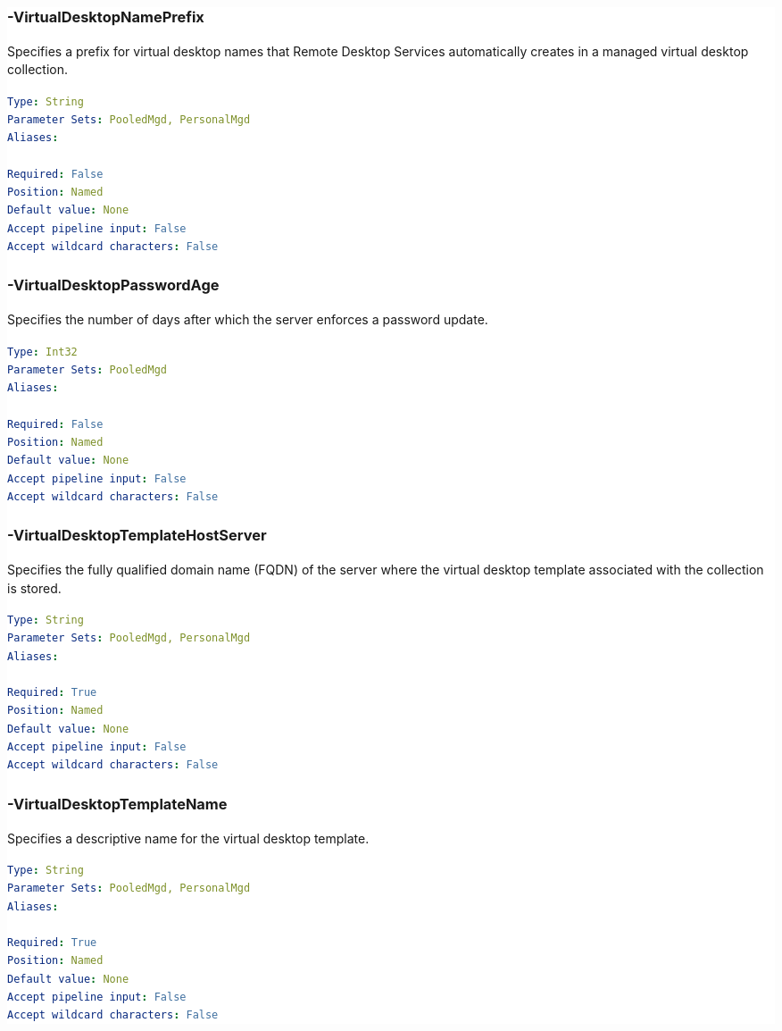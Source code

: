 ### -VirtualDesktopNamePrefix
Specifies a prefix for virtual desktop names that Remote Desktop Services automatically creates in a managed virtual desktop collection.

```yaml
Type: String
Parameter Sets: PooledMgd, PersonalMgd
Aliases:

Required: False
Position: Named
Default value: None
Accept pipeline input: False
Accept wildcard characters: False
```

### -VirtualDesktopPasswordAge
Specifies the number of days after which the server enforces a password update.

```yaml
Type: Int32
Parameter Sets: PooledMgd
Aliases:

Required: False
Position: Named
Default value: None
Accept pipeline input: False
Accept wildcard characters: False
```

### -VirtualDesktopTemplateHostServer
Specifies the fully qualified domain name (FQDN) of the server where the virtual desktop template associated with the collection is stored.

```yaml
Type: String
Parameter Sets: PooledMgd, PersonalMgd
Aliases:

Required: True
Position: Named
Default value: None
Accept pipeline input: False
Accept wildcard characters: False
```

### -VirtualDesktopTemplateName
Specifies a descriptive name for the virtual desktop template.

```yaml
Type: String
Parameter Sets: PooledMgd, PersonalMgd
Aliases:

Required: True
Position: Named
Default value: None
Accept pipeline input: False
Accept wildcard characters: False
```
